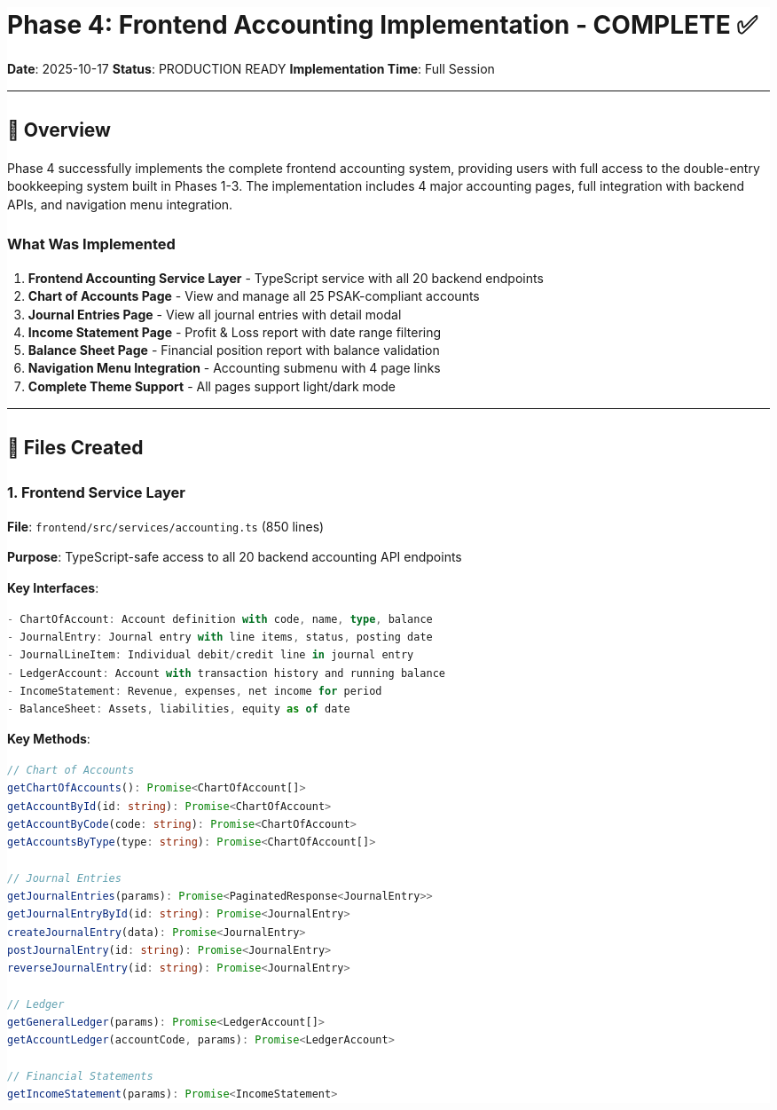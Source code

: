 # Phase 4: Frontend Accounting Implementation - COMPLETE ✅

**Date**: 2025-10-17
**Status**: PRODUCTION READY
**Implementation Time**: Full Session

---

## 🎯 Overview

Phase 4 successfully implements the complete frontend accounting system, providing users with full access to the double-entry bookkeeping system built in Phases 1-3. The implementation includes 4 major accounting pages, full integration with backend APIs, and navigation menu integration.

### What Was Implemented

1. **Frontend Accounting Service Layer** - TypeScript service with all 20 backend endpoints
2. **Chart of Accounts Page** - View and manage all 25 PSAK-compliant accounts
3. **Journal Entries Page** - View all journal entries with detail modal
4. **Income Statement Page** - Profit & Loss report with date range filtering
5. **Balance Sheet Page** - Financial position report with balance validation
6. **Navigation Menu Integration** - Accounting submenu with 4 page links
7. **Complete Theme Support** - All pages support light/dark mode

---

## 📁 Files Created

### 1. Frontend Service Layer
**File**: `frontend/src/services/accounting.ts` (850 lines)

**Purpose**: TypeScript-safe access to all 20 backend accounting API endpoints

**Key Interfaces**:
```typescript
- ChartOfAccount: Account definition with code, name, type, balance
- JournalEntry: Journal entry with line items, status, posting date
- JournalLineItem: Individual debit/credit line in journal entry
- LedgerAccount: Account with transaction history and running balance
- IncomeStatement: Revenue, expenses, net income for period
- BalanceSheet: Assets, liabilities, equity as of date
```

**Key Methods**:
```typescript
// Chart of Accounts
getChartOfAccounts(): Promise<ChartOfAccount[]>
getAccountById(id: string): Promise<ChartOfAccount>
getAccountByCode(code: string): Promise<ChartOfAccount>
getAccountsByType(type: string): Promise<ChartOfAccount[]>

// Journal Entries
getJournalEntries(params): Promise<PaginatedResponse<JournalEntry>>
getJournalEntryById(id: string): Promise<JournalEntry>
createJournalEntry(data): Promise<JournalEntry>
postJournalEntry(id: string): Promise<JournalEntry>
reverseJournalEntry(id: string): Promise<JournalEntry>

// Ledger
getGeneralLedger(params): Promise<LedgerAccount[]>
getAccountLedger(accountCode, params): Promise<LedgerAccount>

// Financial Statements
getIncomeStatement(params): Promise<IncomeStatement>
```